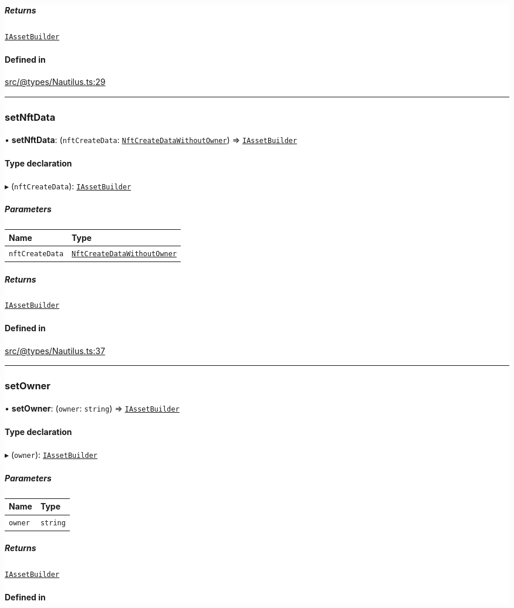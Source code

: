 ##### Returns

[`IAssetBuilder`](IAssetBuilder.md)

#### Defined in

[src/@types/Nautilus.ts:29](https://github.com/deltaDAO/nautilus/blob/ef5e766/src/@types/Nautilus.ts#L29)

___

### setNftData

• **setNftData**: (`nftCreateData`: [`NftCreateDataWithoutOwner`](../modules.md#nftcreatedatawithoutowner)) => [`IAssetBuilder`](IAssetBuilder.md)

#### Type declaration

▸ (`nftCreateData`): [`IAssetBuilder`](IAssetBuilder.md)

##### Parameters

| Name | Type |
| :------ | :------ |
| `nftCreateData` | [`NftCreateDataWithoutOwner`](../modules.md#nftcreatedatawithoutowner) |

##### Returns

[`IAssetBuilder`](IAssetBuilder.md)

#### Defined in

[src/@types/Nautilus.ts:37](https://github.com/deltaDAO/nautilus/blob/ef5e766/src/@types/Nautilus.ts#L37)

___

### setOwner

• **setOwner**: (`owner`: `string`) => [`IAssetBuilder`](IAssetBuilder.md)

#### Type declaration

▸ (`owner`): [`IAssetBuilder`](IAssetBuilder.md)

##### Parameters

| Name | Type |
| :------ | :------ |
| `owner` | `string` |

##### Returns

[`IAssetBuilder`](IAssetBuilder.md)

#### Defined in
